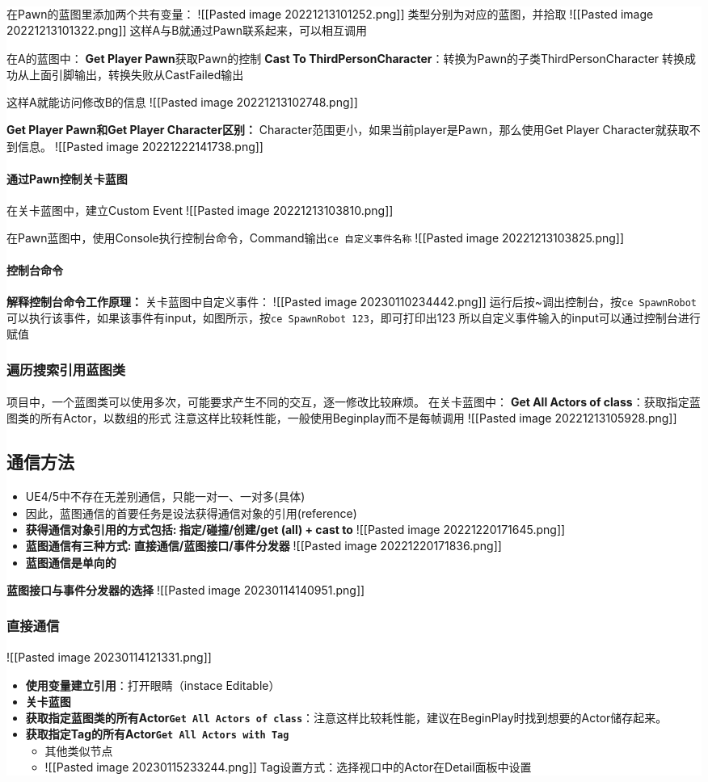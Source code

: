 在Pawn的蓝图里添加两个共有变量：
![[Pasted image 20221213101252.png]]
类型分别为对应的蓝图，并拾取
![[Pasted image 20221213101322.png]]
这样A与B就通过Pawn联系起来，可以相互调用

在A的蓝图中：
**Get Player Pawn**获取Pawn的控制
**Cast To ThirdPersonCharacter**：转换为Pawn的子类ThirdPersonCharacter
转换成功从上面引脚输出，转换失败从CastFailed输出

这样A就能访问修改B的信息
![[Pasted image 20221213102748.png]]

**Get Player Pawn和Get Player Character区别：**
Character范围更小，如果当前player是Pawn，那么使用Get Player Character就获取不到信息。
![[Pasted image 20221222141738.png]]
#### 通过Pawn控制关卡蓝图
在关卡蓝图中，建立Custom Event
![[Pasted image 20221213103810.png]]

在Pawn蓝图中，使用Console执行控制台命令，Command输出`ce 自定义事件名称`
![[Pasted image 20221213103825.png]]
#### 控制台命令
**解释控制台命令工作原理：**
关卡蓝图中自定义事件：
![[Pasted image 20230110234442.png]]
运行后按~调出控制台，按`ce SpawnRobot`可以执行该事件，如果该事件有input，如图所示，按`ce SpawnRobot 123`，即可打印出123
所以自定义事件输入的input可以通过控制台进行赋值

### 遍历搜索引用蓝图类
项目中，一个蓝图类可以使用多次，可能要求产生不同的交互，逐一修改比较麻烦。
在关卡蓝图中：
**Get All Actors of class**：获取指定蓝图类的所有Actor，以数组的形式
注意这样比较耗性能，一般使用Beginplay而不是每帧调用
![[Pasted image 20221213105928.png]]

## 通信方法
- UE4/5中不存在无差别通信，只能一对一、一对多(具体)
- 因此，蓝图通信的首要任务是设法获得通信对象的引用(reference)
- **获得通信对象引用的方式包括: 指定/碰撞/创建/get (all) + cast to** 
![[Pasted image 20221220171645.png]]
- **蓝图通信有三种方式: 直接通信/蓝图接口/事件分发器** ![[Pasted image 20221220171836.png]]
- **蓝图通信是单向的**

**蓝图接口与事件分发器的选择**
![[Pasted image 20230114140951.png]]
### 直接通信
![[Pasted image 20230114121331.png]]
- **使用变量建立引用**：打开眼睛（instace Editable）
- **关卡蓝图**
- **获取指定蓝图类的所有Actor`Get All Actors of class`**：注意这样比较耗性能，建议在BeginPlay时找到想要的Actor储存起来。
- **获取指定Tag的所有Actor`Get All Actors with Tag`**
	- 其他类似节点
	- ![[Pasted image 20230115233244.png]]
Tag设置方式：选择视口中的Actor在Detail面板中设置